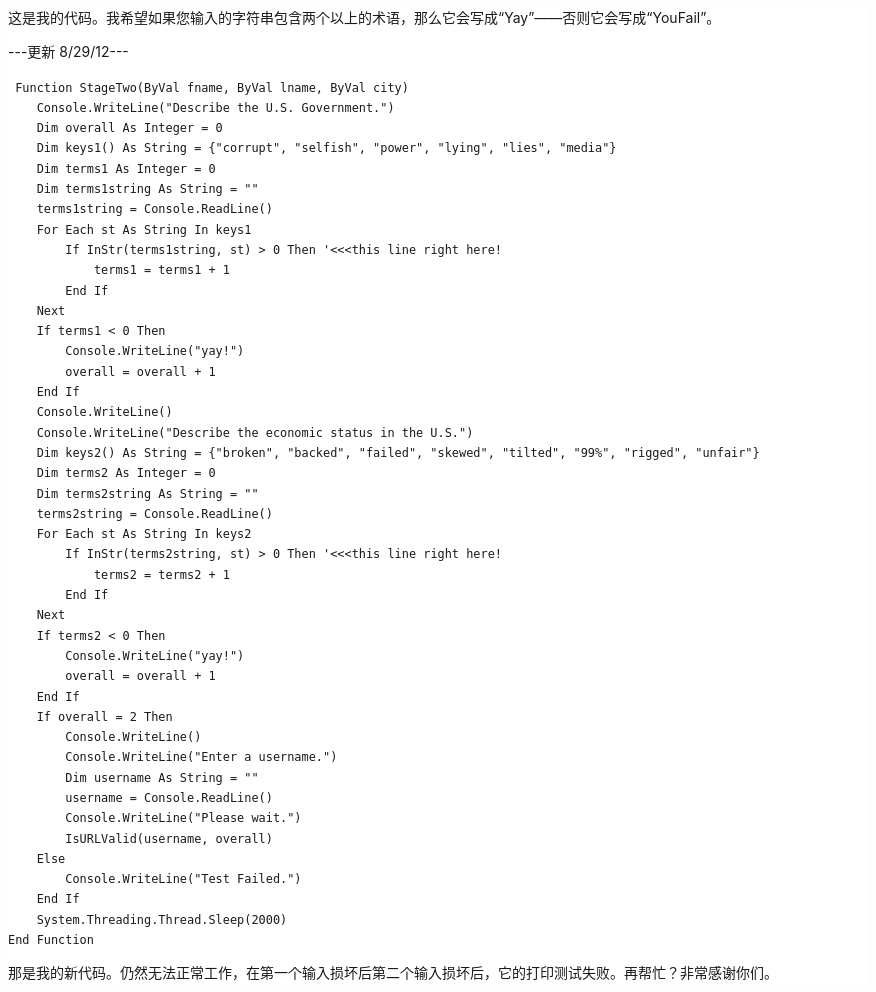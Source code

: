 这是我的代码。我希望如果您输入的字符串包含两个以上的术语，那么它会写成“Yay”——否则它会写成“YouFail”。

---更新 8/29/12---

```
 Function StageTwo(ByVal fname, ByVal lname, ByVal city)
    Console.WriteLine("Describe the U.S. Government.")
    Dim overall As Integer = 0
    Dim keys1() As String = {"corrupt", "selfish", "power", "lying", "lies", "media"}
    Dim terms1 As Integer = 0
    Dim terms1string As String = ""
    terms1string = Console.ReadLine()
    For Each st As String In keys1
        If InStr(terms1string, st) > 0 Then '<<<this line right here!
            terms1 = terms1 + 1
        End If
    Next
    If terms1 < 0 Then
        Console.WriteLine("yay!")
        overall = overall + 1
    End If
    Console.WriteLine()
    Console.WriteLine("Describe the economic status in the U.S.")
    Dim keys2() As String = {"broken", "backed", "failed", "skewed", "tilted", "99%", "rigged", "unfair"}
    Dim terms2 As Integer = 0
    Dim terms2string As String = ""
    terms2string = Console.ReadLine()
    For Each st As String In keys2
        If InStr(terms2string, st) > 0 Then '<<<this line right here!
            terms2 = terms2 + 1
        End If
    Next
    If terms2 < 0 Then
        Console.WriteLine("yay!")
        overall = overall + 1
    End If
    If overall = 2 Then
        Console.WriteLine()
        Console.WriteLine("Enter a username.")
        Dim username As String = ""
        username = Console.ReadLine()
        Console.WriteLine("Please wait.")
        IsURLValid(username, overall)
    Else
        Console.WriteLine("Test Failed.")
    End If
    System.Threading.Thread.Sleep(2000)
End Function 
```

那是我的新代码。仍然无法正常工作，在第一个输入损坏后第二个输入损坏后，它的打印测试失败。再帮忙？非常感谢你们。
